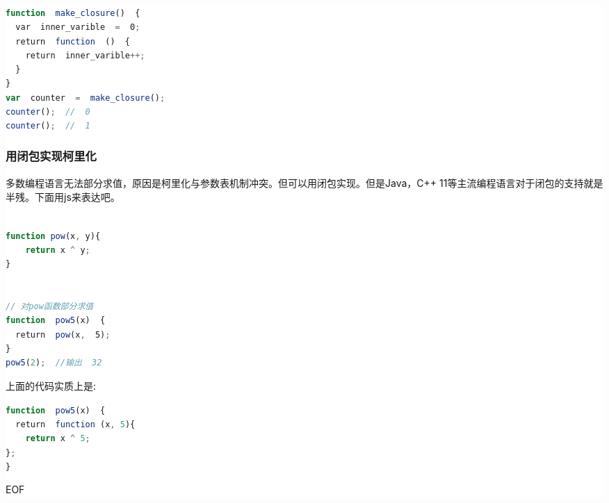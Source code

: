 ``` javascript
function  make_closure()  { 
  var  inner_varible  =  0; 
  return  function  ()  { 
    return  inner_varible++; 
  } 
} 
var  counter  =  make_closure(); 
counter();  //  0 
counter();  //  1
```

### 用闭包实现柯里化

多数编程语言无法部分求值，原因是柯里化与参数表机制冲突。但可以用闭包实现。但是Java，C++ 11等主流编程语言对于闭包的支持就是半残。下面用js来表达吧。

``` javascript

function pow(x, y){
    return x ^ y;
}


// 对pow函数部分求值
function  pow5(x)  { 
  return  pow(x,  5); 
} 
pow5(2);  //输出  32
```

上面的代码实质上是:

``` javascript
function  pow5(x)  { 
  return  function (x, 5){
    return x ^ 5;
};  
} 
```

EOF


